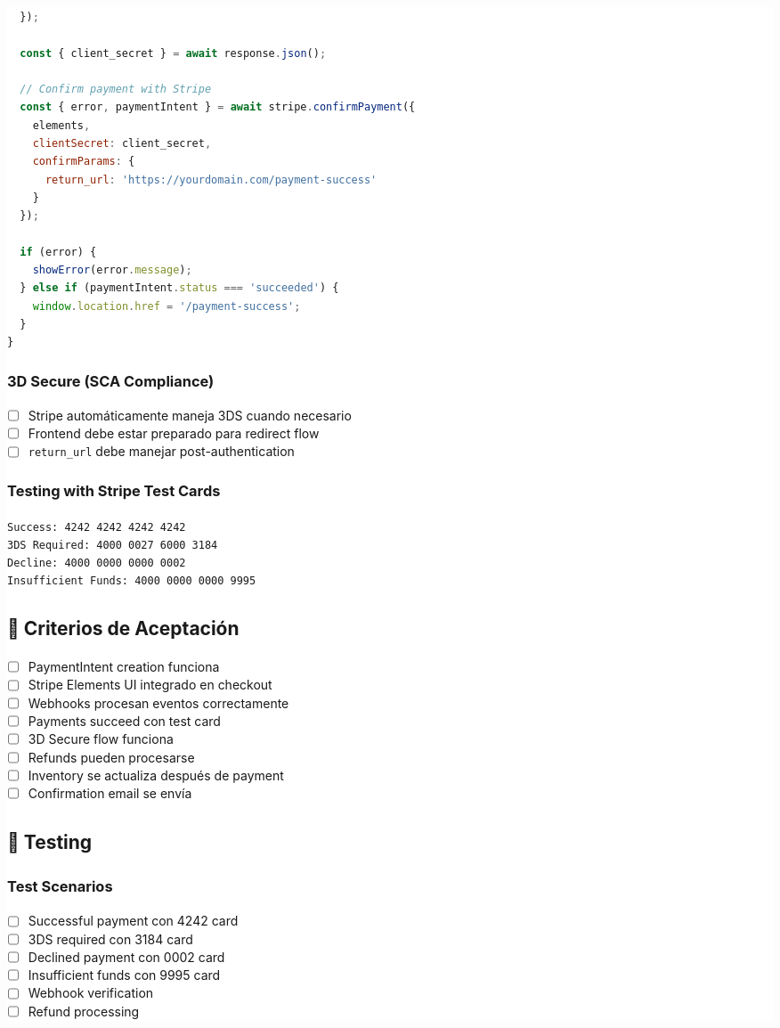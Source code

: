 ```javascript
  });
  
  const { client_secret } = await response.json();
  
  // Confirm payment with Stripe
  const { error, paymentIntent } = await stripe.confirmPayment({
    elements,
    clientSecret: client_secret,
    confirmParams: {
      return_url: 'https://yourdomain.com/payment-success'
    }
  });
  
  if (error) {
    showError(error.message);
  } else if (paymentIntent.status === 'succeeded') {
    window.location.href = '/payment-success';
  }
}
```

### 3D Secure (SCA Compliance)
- [ ] Stripe automáticamente maneja 3DS cuando necesario
- [ ] Frontend debe estar preparado para redirect flow
- [ ] `return_url` debe manejar post-authentication

### Testing with Stripe Test Cards
```
Success: 4242 4242 4242 4242
3DS Required: 4000 0027 6000 3184
Decline: 4000 0000 0000 0002
Insufficient Funds: 4000 0000 0000 9995
```

## 📝 Criterios de Aceptación

- [ ] PaymentIntent creation funciona
- [ ] Stripe Elements UI integrado en checkout
- [ ] Webhooks procesan eventos correctamente
- [ ] Payments succeed con test card
- [ ] 3D Secure flow funciona
- [ ] Refunds pueden procesarse
- [ ] Inventory se actualiza después de payment
- [ ] Confirmation email se envía

## 🧪 Testing

### Test Scenarios
- [ ] Successful payment con 4242 card
- [ ] 3DS required con 3184 card
- [ ] Declined payment con 0002 card
- [ ] Insufficient funds con 9995 card
- [ ] Webhook verification
- [ ] Refund processing
